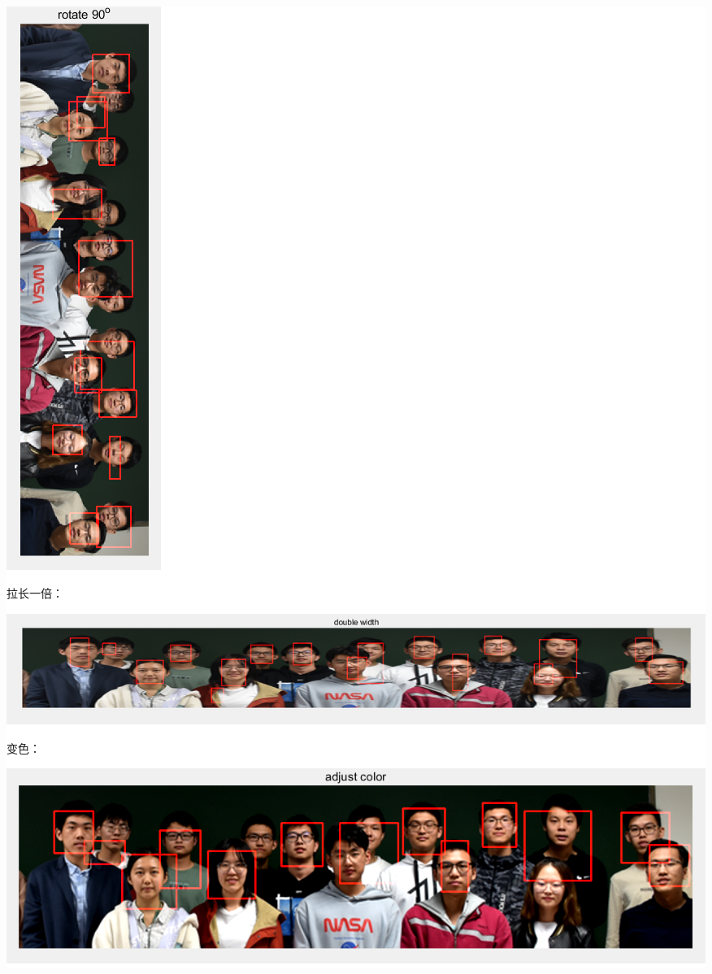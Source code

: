![rot90](./img/rot90.png)

拉长一倍：

![doublewidth](./img/doublewidth.png)

变色：

![adjustcolor](./img/adjustcolor.png)
